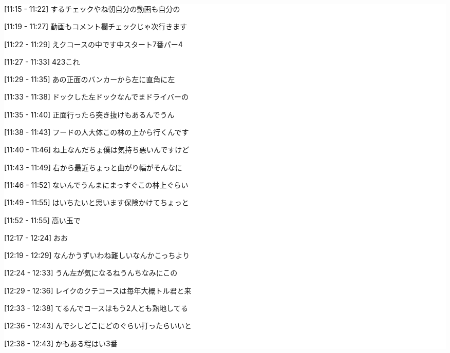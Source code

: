 [11:15 - 11:22]
するチェックやね朝自分の動画も自分の

[11:19 - 11:27]
動画もコメント欄チェックじゃ次行きます

[11:22 - 11:29]
えクコースの中です中スタート7番パー4

[11:27 - 11:33]
423これ

[11:29 - 11:35]
あの正面のバンカーから左に直角に左

[11:33 - 11:38]
ドックした左ドックなんでまドライバーの

[11:35 - 11:40]
正面行ったら突き抜けもあるんでうん

[11:38 - 11:43]
フードの人大体この林の上から行くんです

[11:40 - 11:46]
ね上なんだちょ僕は気持ち悪いんですけど

[11:43 - 11:49]
右から最近ちょっと曲がり幅がそんなに

[11:46 - 11:52]
ないんでうんまにまっすぐこの林上ぐらい

[11:49 - 11:55]
はいちたいと思います保険かけてちょっと

[11:52 - 11:55]
高い玉で

[12:17 - 12:24]
おお

[12:19 - 12:29]
なんかうずいわね難しいなんかこっちより

[12:24 - 12:33]
うん左が気になるねうんちなみにこの

[12:29 - 12:36]
レイクのクテコースは毎年大概トル君と来

[12:33 - 12:38]
てるんでコースはもう2人とも熟地してる

[12:36 - 12:43]
んでシしどこにどのぐらい打ったらいいと

[12:38 - 12:43]
かもある程はい3番
